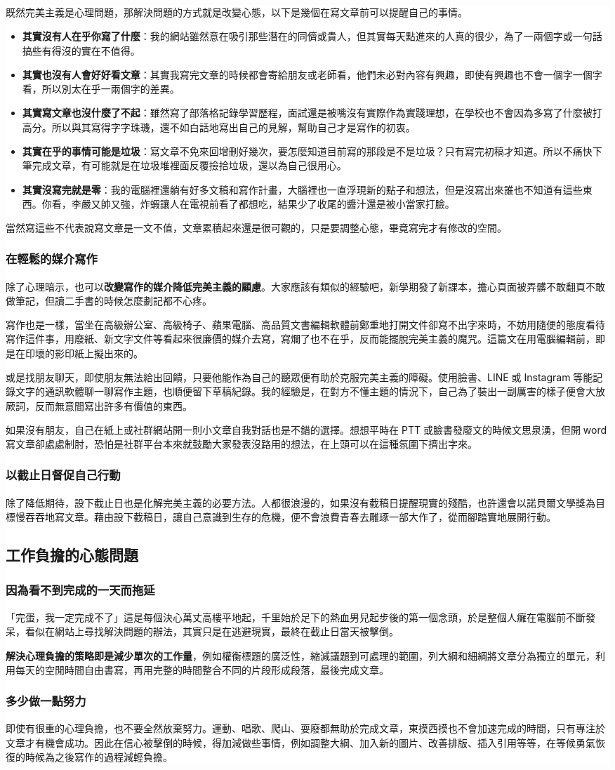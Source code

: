   
既然完美主義是心理問題，那解決問題的方式就是改變心態，以下是幾個在寫文章前可以提醒自己的事情。  
  

* **其實沒有人在乎你寫了什麼**：我的網站雖然意在吸引那些潛在的同儕或貴人，但其實每天點進來的人真的很少，為了一兩個字或一句話搞些有得沒的實在不值得。

* **其實也沒有人會好好看文章**：其實我寫完文章的時候都會寄給朋友或老師看，他們未必對內容有興趣，即使有興趣也不會一個字一個字看，所以別太在乎一兩個字的差異。

* **其實寫文章也沒什麼了不起**：雖然寫了部落格記錄學習歷程，面試還是被嘴沒有實際作為實踐理想，在學校也不會因為多寫了什麼被打高分。所以與其寫得字字珠璣，還不如白話地寫出自己的見解，幫助自己才是寫作的初衷。

* **其實在乎的事情可能是垃圾**：寫文章不免來回增刪好幾次，要怎麼知道目前寫的那段是不是垃圾？只有寫完初稿才知道。所以不痛快下筆完成文章，有可能就是在垃圾堆裡面反覆撿拾垃圾，還以為自己很用心。

* **其實沒寫完就是零**：我的電腦裡還躺有好多文稿和寫作計畫，大腦裡也一直浮現新的點子和想法，但是沒寫出來誰也不知道有這些東西。你看，李嚴又帥又強，炸蝦讓人在電視前看了都想吃，結果少了收尾的醬汁還是被小當家打臉。

  
當然寫這些不代表說寫文章是一文不值，文章累積起來還是很可觀的，只是要調整心態，畢竟寫完才有修改的空間。  
  

### 在輕鬆的媒介寫作

  
除了心理暗示，也可以**改變寫作的媒介降低完美主義的顧慮**。大家應該有類似的經驗吧，新學期發了新課本，擔心頁面被弄髒不敢翻頁不敢做筆記，但讀二手書的時候怎麼劃記都不心疼。  
  
寫作也是一樣，當坐在高級辦公室、高級椅子、蘋果電腦、高品質文書編輯軟體前鄭重地打開文件卻寫不出字來時，不妨用隨便的態度看待寫作這件事，用廢紙、新文字文件等看起來很廉價的媒介去寫，寫爛了也不在乎，反而能擺脫完美主義的魔咒。這篇文在用電腦編輯前，即是在印壞的影印紙上擬出來的。  
  
或是找朋友聊天，即使朋友無法給出回饋，只要他能作為自己的聽眾便有助於克服完美主義的障礙。使用臉書、LINE 或 Instagram 等能記錄文字的通訊軟體聊一聊寫作主題，也順便留下草稿紀錄。我的經驗是，在對方不懂主題的情況下，自己為了裝出一副厲害的樣子便會大放厥詞，反而無意間寫出許多有價值的東西。  
  
如果沒有朋友，自己在紙上或社群網站開一則小文章自我對話也是不錯的選擇。想想平時在 PTT 或臉書發廢文的時候文思泉湧，但開 word 寫文章卻處處制肘，恐怕是社群平台本來就鼓勵大家發表沒路用的想法，在上頭可以在這種氛圍下擠出字來。  
  

### 以截止日督促自己行動

  
除了降低期待，設下截止日也是化解完美主義的必要方法。人都很浪漫的，如果沒有截稿日提醒現實的殘酷，也許還會以諾貝爾文學獎為目標慢吞吞地寫文章。藉由設下截稿日，讓自己意識到生存的危機，便不會浪費青春去雕琢一部大作了，從而腳踏實地展開行動。  
  
  

## 工作負擔的心態問題

  

### 因為看不到完成的一天而拖延

  
「完蛋，我一定完成不了」這是每個決心萬丈高樓平地起，千里始於足下的熱血男兒起步後的第一個念頭，於是整個人癱在電腦前不斷發呆，看似在網站上尋找解決問題的辦法，其實只是在逃避現實，最終在截止日當天被擊倒。  
  
**解決心理負擔的策略即是減少單次的工作量**，例如權衡標題的廣泛性，縮減議題到可處理的範圍，列大綱和細綱將文章分為獨立的單元，利用每天的空閒時間自由書寫，再用完整的時間整合不同的片段形成段落，最後完成文章。  
  

### 多少做一點努力

  
即使有很重的心理負擔，也不要全然放棄努力。運動、唱歌、爬山、耍廢都無助於完成文章，東摸西摸也不會加速完成的時間，只有專注於文章才有機會成功。因此在信心被擊倒的時候，得加減做些事情，例如調整大綱、加入新的圖片、改善排版、插入引用等等，在等候勇氣恢復的時候為之後寫作的過程減輕負擔。  
  